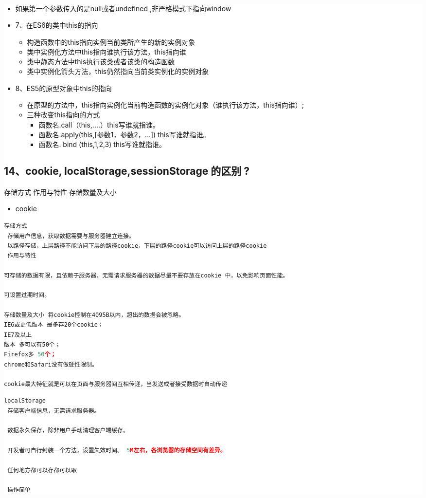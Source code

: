   * 如果第一个参数传入的是null或者undefined ,非严格模式下指向window

* 7、在ES6的类中this的指向
  * 构造函数中的this指向实例当前类所产生的新的实例对象
  * 类中实例化方法中this指向谁执行该方法，this指向谁
  * 类中静态方法中this执行该类或者该类的构造函数
  * 类中实例化箭头方法，this仍然指向当前类实例化的实例对象
* 8、ES5的原型对象中this的指向
  * 在原型的方法中，this指向实例化当前构造函数的实例化对象（谁执行该方法，this指向谁）;
  * 三种改变this指向的方式  
    * 函数名.call（this,....）this写谁就指谁。
    * 函数名.apply(this,[参数1，参数2，...]) this写谁就指谁。
    * 函数名. bind (this,1,2,3) this写谁就指谁。

## 14、cookie, localStorage,sessionStorage 的区别 ?  

存储方式 作用与特性 存储数量及大小

* cookie

```javaScript
存储方式
 存储用户信息，获取数据需要与服务器建立连接。
 以路径存储，上层路径不能访问下层的路径cookie，下层的路径cookie可以访问上层的路径cookie 
 作用与特性 

可存储的数据有限，且依赖于服务器，无需请求服务器的数据尽量不要存放在cookie 中，以免影响页面性能。

可设置过期时间。

存储数量及大小 将cookie控制在4095B以内，超出的数据会被忽略。
IE6或更低版本 最多存20个cookie； 
IE7及以上
版本 多可以有50个；
Firefox多 50个；
chrome和Safari没有做硬性限制。

cookie最大特征就是可以在页面与服务器间互相传递，当发送或者接受数据时自动传递

```

```javaScript
localStorage
 存储客户端信息，无需请求服务器。

 数据永久保存，除非用户手动清理客户端缓存。

 开发者可自行封装一个方法，设置失效时间。 5M左右，各浏览器的存储空间有差异。

 任何地方都可以存都可以取

 操作简单

```
